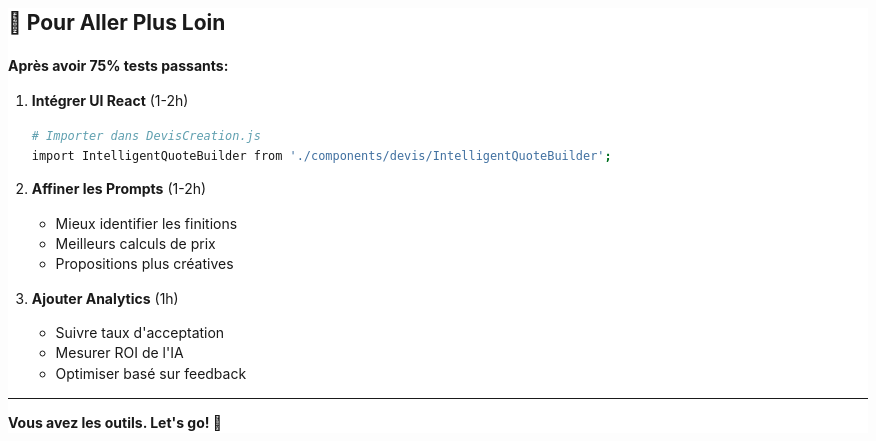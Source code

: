 
## 🚀 Pour Aller Plus Loin

**Après avoir 75% tests passants:**

1. **Intégrer UI React** (1-2h)
   ```bash
   # Importer dans DevisCreation.js
   import IntelligentQuoteBuilder from './components/devis/IntelligentQuoteBuilder';
   ```

2. **Affiner les Prompts** (1-2h)
   - Mieux identifier les finitions
   - Meilleurs calculs de prix
   - Propositions plus créatives

3. **Ajouter Analytics** (1h)
   - Suivre taux d'acceptation
   - Mesurer ROI de l'IA
   - Optimiser basé sur feedback

---

**Vous avez les outils. Let's go! 🚀**
